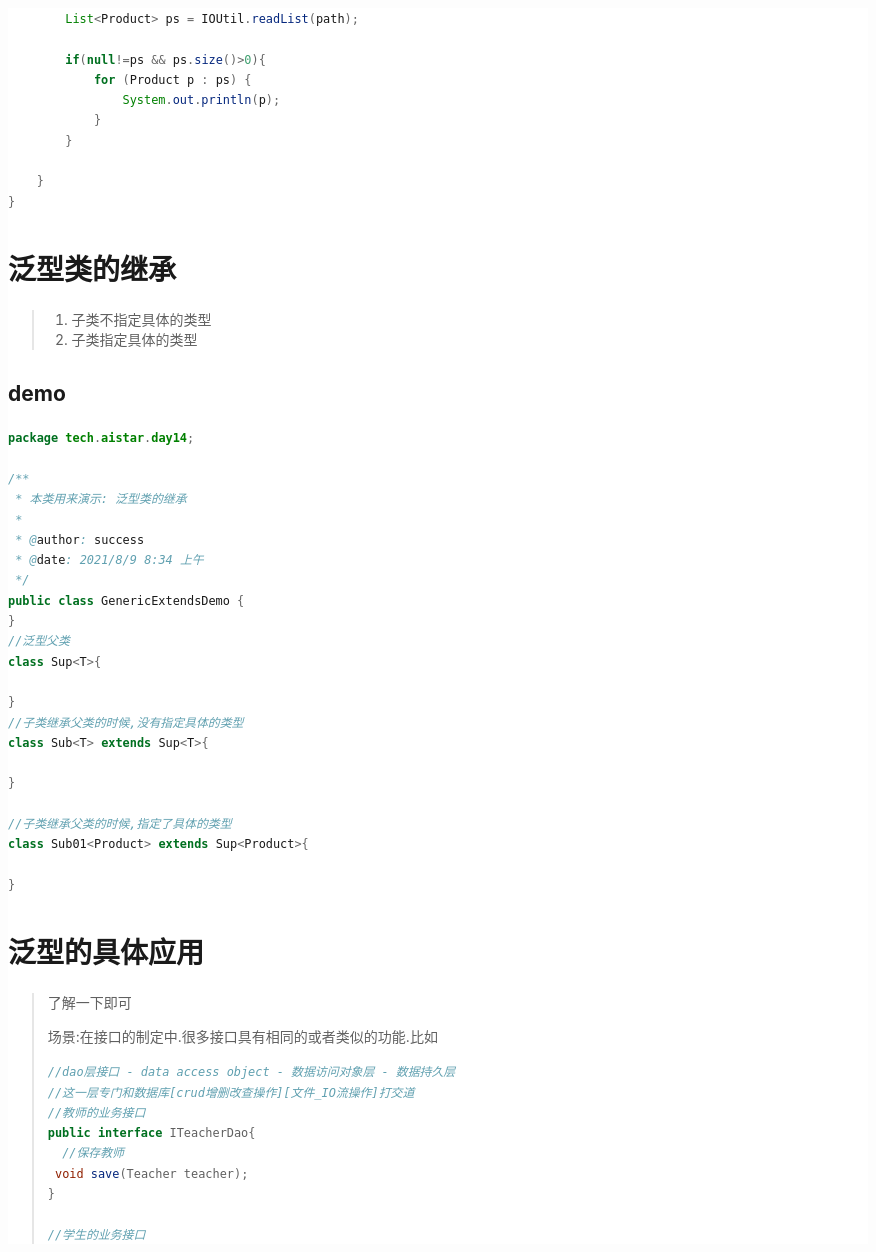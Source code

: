 ```java
        List<Product> ps = IOUtil.readList(path);
        
        if(null!=ps && ps.size()>0){
            for (Product p : ps) {
                System.out.println(p);
            }
        }

    }
}
```

# 泛型类的继承

> 1. 子类不指定具体的类型
> 2. 子类指定具体的类型

## demo

```java
package tech.aistar.day14;

/**
 * 本类用来演示: 泛型类的继承
 *
 * @author: success
 * @date: 2021/8/9 8:34 上午
 */
public class GenericExtendsDemo {
}
//泛型父类
class Sup<T>{
    
}
//子类继承父类的时候,没有指定具体的类型
class Sub<T> extends Sup<T>{
    
}

//子类继承父类的时候,指定了具体的类型
class Sub01<Product> extends Sup<Product>{
    
}
```



# 泛型的具体应用

> 了解一下即可
>
> 场景:在接口的制定中.很多接口具有相同的或者类似的功能.比如
>
> ```java
> //dao层接口 - data access object - 数据访问对象层 - 数据持久层
> //这一层专门和数据库[crud增删改查操作][文件_IO流操作]打交道
> //教师的业务接口
> public interface ITeacherDao{
> 	//保存教师
>  void save(Teacher teacher);
> }
> 
> //学生的业务接口